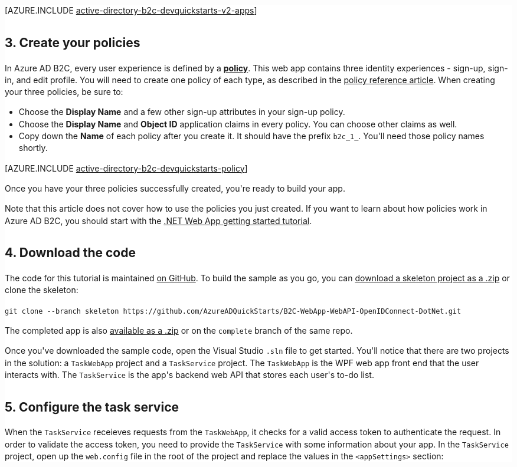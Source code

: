 [AZURE.INCLUDE [active-directory-b2c-devquickstarts-v2-apps](../../includes/active-directory-b2c-devquickstarts-v2-apps.md)]

## 3. Create your policies

In Azure AD B2C, every user experience is defined by a [**policy**](active-directory-b2c-reference-policies.md).  This web app contains three 
identity experiences - sign-up, sign-in, and edit profile.  You will need to create one policy of each type, as described in the 
[policy reference article](active-directory-b2c-reference-policies.md#how-to-create-a-sign-up-policy).  When creating your three policies, be sure to:

- Choose the **Display Name** and a few other sign-up attributes in your sign-up policy.
- Choose the **Display Name** and **Object ID** application claims in every policy.  You can choose other claims as well.
- Copy down the **Name** of each policy after you create it.  It should have the prefix `b2c_1_`.  You'll need those policy names shortly.

[AZURE.INCLUDE [active-directory-b2c-devquickstarts-policy](../../includes/active-directory-b2c-devquickstarts-policy.md)] 

Once you have your three policies successfully created, you're ready to build your app.

Note that this article does not cover how to use the policies you just created.  If you want to learn about how policies work in Azure AD B2C,
you should start with the [.NET Web App getting started tutorial](active-directory-b2c-devquickstarts-web-dotnet.md).

## 4. Download the code

The code for this tutorial is maintained [on GitHub](https://github.com/AzureADQuickStarts/B2C-WebApp-WebAPI-OpenIDConnect-DotNet).  To build the sample as you go, you can 
[download a skeleton project as a .zip](https://github.com/AzureADQuickStarts/B2C-WebApp-WebAPI-OpenIDConnect-DotNet/archive/skeleton.zip) or clone the skeleton:

```
git clone --branch skeleton https://github.com/AzureADQuickStarts/B2C-WebApp-WebAPI-OpenIDConnect-DotNet.git
```

The completed app is also [available as a .zip](https://github.com/AzureADQuickStarts/B2C-WebApp-WebAPI-OpenIDConnect-DotNet/archive/complete.zip) or on the
`complete` branch of the same repo.

Once you've downloaded the sample code, open the Visual Studio `.sln` file to get started.  You'll notice that there are two projects in the solution: a `TaskWebApp` project and a `TaskService` project.  The `TaskWebApp` is the WPF 
web app front end that the user interacts with.  The `TaskService` is the app's backend web API that stores each user's to-do list. 

## 5. Configure the task service

When the `TaskService` receieves requests from the `TaskWebApp`, it checks for a valid access token to authenticate the request.  In order to validate the access token, 
you need to provide the `TaskService` with some information about your app.  In the `TaskService` project, open up the `web.config` file in the root 
of the project and replace the values in the `<appSettings>` section:
